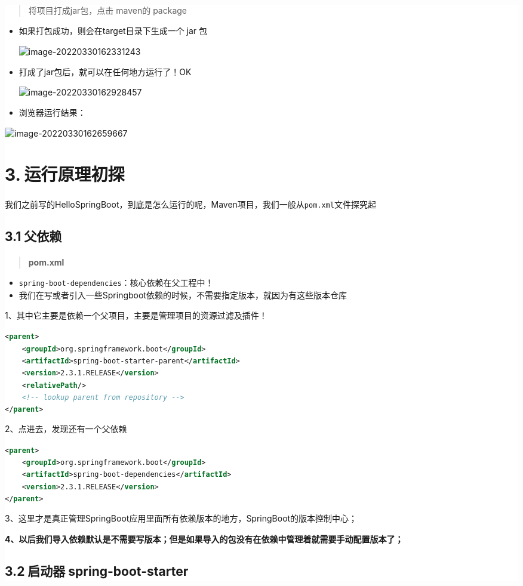 

> 将项目打成jar包，点击 maven的 package

- 如果打包成功，则会在target目录下生成一个 jar 包

  ![image-20220330162331243](https://run-notes.oss-cn-beijing.aliyuncs.com/notes/dc8815b3dbd65a25fd1ca330223a9eb6.png)

- 打成了jar包后，就可以在任何地方运行了！OK

  ![image-20220330162928457](https://run-notes.oss-cn-beijing.aliyuncs.com/notes/02ced036f0c4d049d60829bbb762216b.png)


- 浏览器运行结果：

![image-20220330162659667](https://run-notes.oss-cn-beijing.aliyuncs.com/notes/ab04187d584373593e2d61b7ae601f1d.png)





# 3. 运行原理初探

我们之前写的HelloSpringBoot，到底是怎么运行的呢，Maven项目，我们一般从`pom.xml`文件探究起

## 3.1 父依赖

> **pom.xml**

- `spring-boot-dependencies`：核心依赖在父工程中！
- 我们在写或者引入一些Springboot依赖的时候，不需要指定版本，就因为有这些版本仓库

1、其中它主要是依赖一个父项目，主要是管理项目的资源过滤及插件！

```xml
<parent>
    <groupId>org.springframework.boot</groupId>
    <artifactId>spring-boot-starter-parent</artifactId>
    <version>2.3.1.RELEASE</version>
    <relativePath/> 
    <!-- lookup parent from repository -->
</parent>
```

2、点进去，发现还有一个父依赖

```xml
<parent>
    <groupId>org.springframework.boot</groupId>
    <artifactId>spring-boot-dependencies</artifactId>
    <version>2.3.1.RELEASE</version>
</parent>
```

3、这里才是真正管理SpringBoot应用里面所有依赖版本的地方，SpringBoot的版本控制中心；

**4、以后我们导入依赖默认是不需要写版本；但是如果导入的包没有在依赖中管理着就需要手动配置版本了；**

## 3.2 启动器 spring-boot-starter
